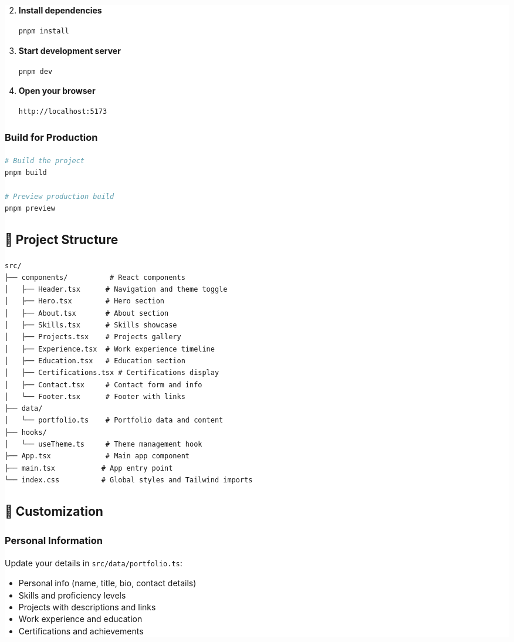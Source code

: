 2. **Install dependencies**
   ```bash
   pnpm install
   ```

3. **Start development server**
   ```bash
   pnpm dev
   ```

4. **Open your browser**
   ```
   http://localhost:5173
   ```

### Build for Production

```bash
# Build the project
pnpm build

# Preview production build
pnpm preview
```

## 📁 Project Structure

```
src/
├── components/          # React components
│   ├── Header.tsx      # Navigation and theme toggle
│   ├── Hero.tsx        # Hero section
│   ├── About.tsx       # About section
│   ├── Skills.tsx      # Skills showcase
│   ├── Projects.tsx    # Projects gallery
│   ├── Experience.tsx  # Work experience timeline
│   ├── Education.tsx   # Education section
│   ├── Certifications.tsx # Certifications display
│   ├── Contact.tsx     # Contact form and info
│   └── Footer.tsx      # Footer with links
├── data/
│   └── portfolio.ts    # Portfolio data and content
├── hooks/
│   └── useTheme.ts     # Theme management hook
├── App.tsx             # Main app component
├── main.tsx           # App entry point
└── index.css          # Global styles and Tailwind imports
```

## 🎨 Customization

### Personal Information
Update your details in `src/data/portfolio.ts`:
- Personal info (name, title, bio, contact details)
- Skills and proficiency levels
- Projects with descriptions and links
- Work experience and education
- Certifications and achievements
